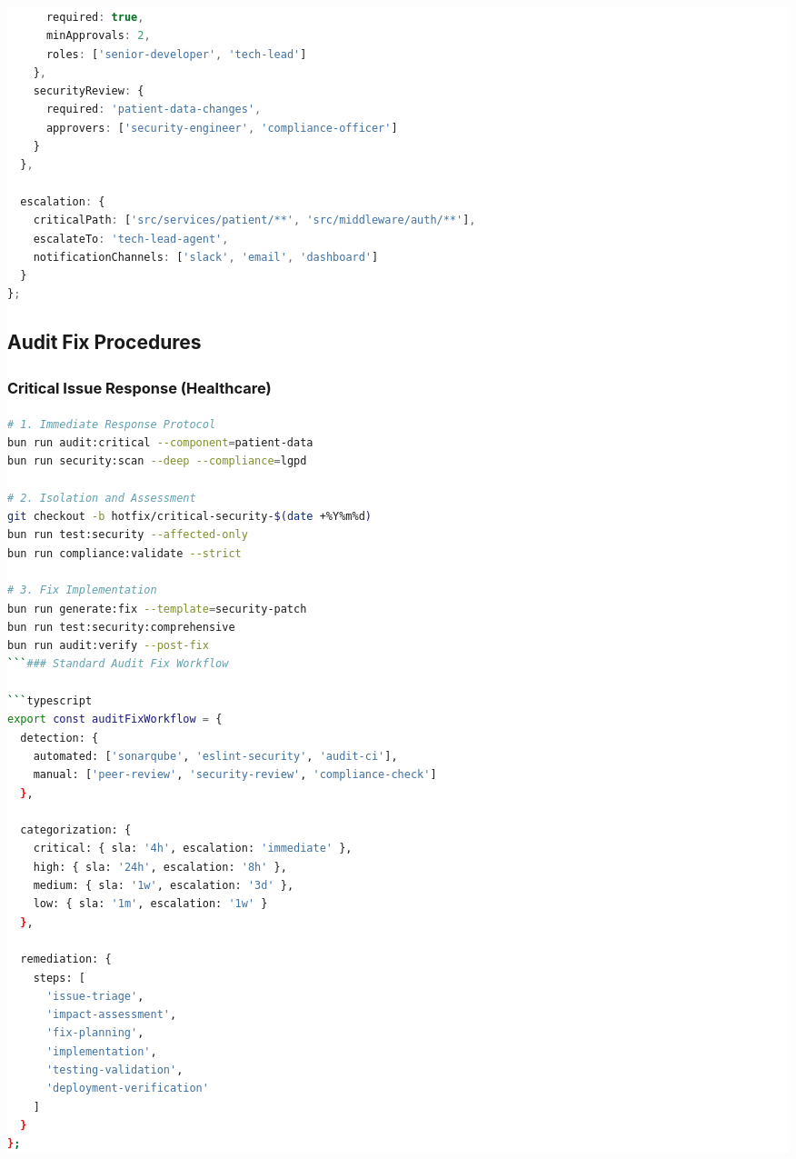 ```typescript
      required: true, 
      minApprovals: 2,
      roles: ['senior-developer', 'tech-lead'] 
    },
    securityReview: { 
      required: 'patient-data-changes',
      approvers: ['security-engineer', 'compliance-officer']
    }
  },
  
  escalation: {
    criticalPath: ['src/services/patient/**', 'src/middleware/auth/**'],
    escalateTo: 'tech-lead-agent',
    notificationChannels: ['slack', 'email', 'dashboard']
  }
};
```

## Audit Fix Procedures

### Critical Issue Response (Healthcare)

```bash
# 1. Immediate Response Protocol
bun run audit:critical --component=patient-data
bun run security:scan --deep --compliance=lgpd

# 2. Isolation and Assessment  
git checkout -b hotfix/critical-security-$(date +%Y%m%d)
bun run test:security --affected-only
bun run compliance:validate --strict

# 3. Fix Implementation
bun run generate:fix --template=security-patch
bun run test:security:comprehensive
bun run audit:verify --post-fix
```### Standard Audit Fix Workflow

```typescript
export const auditFixWorkflow = {
  detection: {
    automated: ['sonarqube', 'eslint-security', 'audit-ci'],
    manual: ['peer-review', 'security-review', 'compliance-check']
  },
  
  categorization: {
    critical: { sla: '4h', escalation: 'immediate' },
    high: { sla: '24h', escalation: '8h' },
    medium: { sla: '1w', escalation: '3d' },
    low: { sla: '1m', escalation: '1w' }
  },
  
  remediation: {
    steps: [
      'issue-triage',
      'impact-assessment', 
      'fix-planning',
      'implementation',
      'testing-validation',
      'deployment-verification'
    ]
  }
};
```